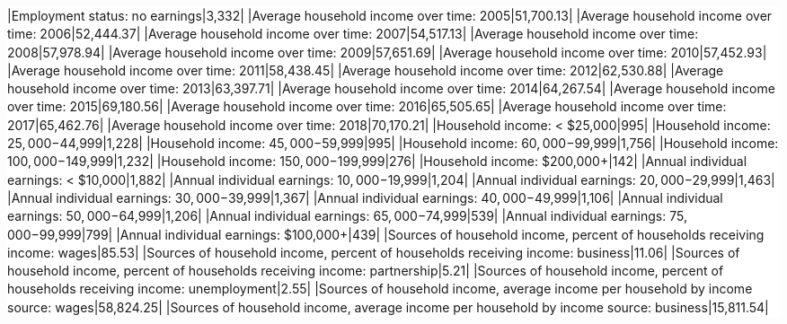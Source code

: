 |Employment status: no earnings|3,332|
|Average household income over time: 2005|51,700.13|
|Average household income over time: 2006|52,444.37|
|Average household income over time: 2007|54,517.13|
|Average household income over time: 2008|57,978.94|
|Average household income over time: 2009|57,651.69|
|Average household income over time: 2010|57,452.93|
|Average household income over time: 2011|58,438.45|
|Average household income over time: 2012|62,530.88|
|Average household income over time: 2013|63,397.71|
|Average household income over time: 2014|64,267.54|
|Average household income over time: 2015|69,180.56|
|Average household income over time: 2016|65,505.65|
|Average household income over time: 2017|65,462.76|
|Average household income over time: 2018|70,170.21|
|Household income: < $25,000|995|
|Household income: $25,000-$44,999|1,228|
|Household income: $45,000-$59,999|995|
|Household income: $60,000-$99,999|1,756|
|Household income: $100,000-$149,999|1,232|
|Household income: $150,000-$199,999|276|
|Household income: $200,000+|142|
|Annual individual earnings: < $10,000|1,882|
|Annual individual earnings: $10,000-$19,999|1,204|
|Annual individual earnings: $20,000-$29,999|1,463|
|Annual individual earnings: $30,000-$39,999|1,367|
|Annual individual earnings: $40,000-$49,999|1,106|
|Annual individual earnings: $50,000-$64,999|1,206|
|Annual individual earnings: $65,000-$74,999|539|
|Annual individual earnings: $75,000-$99,999|799|
|Annual individual earnings: $100,000+|439|
|Sources of household income, percent of households receiving income: wages|85.53|
|Sources of household income, percent of households receiving income: business|11.06|
|Sources of household income, percent of households receiving income: partnership|5.21|
|Sources of household income, percent of households receiving income: unemployment|2.55|
|Sources of household income, average income per household by income source: wages|58,824.25|
|Sources of household income, average income per household by income source: business|15,811.54|